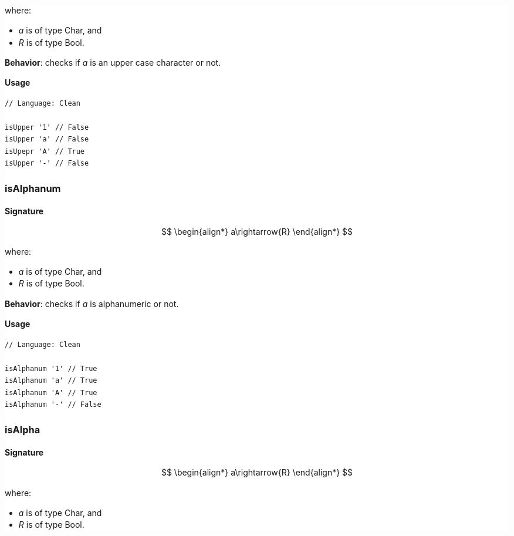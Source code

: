 where:
- $a$ is of type $\text{Char}$, and
- $R$ is of type $\text{Bool}$.

**Behavior**: checks if $a$ is an upper case character or not.

**Usage**

```
// Language: Clean

isUpper '1' // False
isUpper 'a' // False
isUpepr 'A' // True
isUpper '-' // False
```

### isAlphanum

**Signature**

$$
\begin{align*}
a\rightarrow{R}
\end{align*}
$$

where:
- $a$ is of type $\text{Char}$, and
- $R$ is of type $\text{Bool}$.

**Behavior**: checks if $a$ is alphanumeric or not.

**Usage**

```
// Language: Clean

isAlphanum '1' // True
isAlphanum 'a' // True
isAlphanum 'A' // True
isAlphanum '-' // False
```

### isAlpha

**Signature**

$$
\begin{align*}
a\rightarrow{R}
\end{align*}
$$

where:
- $a$ is of type $\text{Char}$, and
- $R$ is of type $\text{Bool}$.
